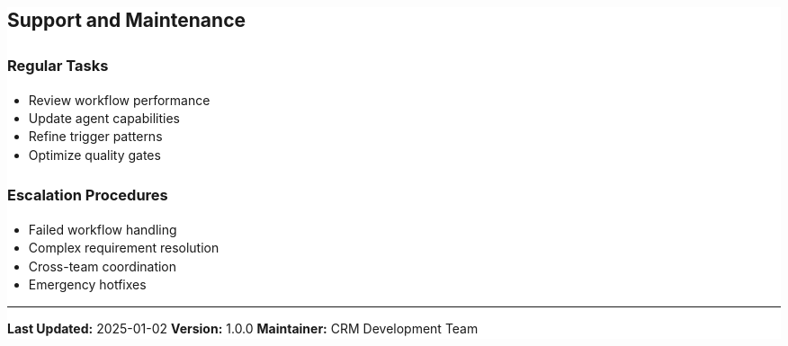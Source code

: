 ## Support and Maintenance

### Regular Tasks
- Review workflow performance
- Update agent capabilities
- Refine trigger patterns
- Optimize quality gates

### Escalation Procedures
- Failed workflow handling
- Complex requirement resolution
- Cross-team coordination
- Emergency hotfixes

---

**Last Updated:** 2025-01-02
**Version:** 1.0.0
**Maintainer:** CRM Development Team